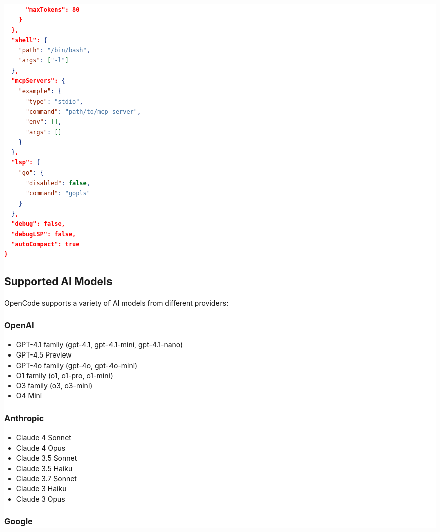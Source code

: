 ```json
      "maxTokens": 80
    }
  },
  "shell": {
    "path": "/bin/bash",
    "args": ["-l"]
  },
  "mcpServers": {
    "example": {
      "type": "stdio",
      "command": "path/to/mcp-server",
      "env": [],
      "args": []
    }
  },
  "lsp": {
    "go": {
      "disabled": false,
      "command": "gopls"
    }
  },
  "debug": false,
  "debugLSP": false,
  "autoCompact": true
}
```

## Supported AI Models

OpenCode supports a variety of AI models from different providers:

### OpenAI

- GPT-4.1 family (gpt-4.1, gpt-4.1-mini, gpt-4.1-nano)
- GPT-4.5 Preview
- GPT-4o family (gpt-4o, gpt-4o-mini)
- O1 family (o1, o1-pro, o1-mini)
- O3 family (o3, o3-mini)
- O4 Mini

### Anthropic

- Claude 4 Sonnet
- Claude 4 Opus
- Claude 3.5 Sonnet
- Claude 3.5 Haiku
- Claude 3.7 Sonnet
- Claude 3 Haiku
- Claude 3 Opus

### Google
